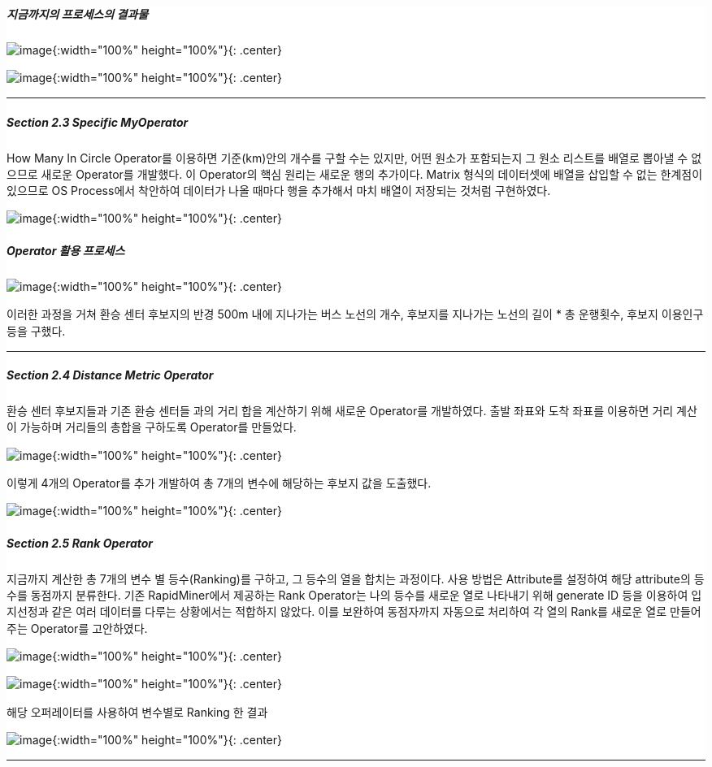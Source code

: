 ##### 지금까지의 프로세스의 결과물

![image](https://user-images.githubusercontent.com/26592315/148633614-6248d645-e3ae-4970-9971-ecde9eb78204.png){:width="100%" height="100%"}{: .center}

![image](https://user-images.githubusercontent.com/26592315/148633631-71448637-ee34-447d-a16b-d50cd38e40db.png){:width="100%" height="100%"}{: .center}

---

##### Section 2.3 <a class="anchor" id="section_2_3"></a> Specific MyOperator

How Many In Circle Operator를 이용하면 기준(km)안의 개수를 구할 수는 있지만, 어떤 원소가 포함되는지 그 원소 리스트를 배열로 뽑아낼 수 없으므로 새로운 Operator를 개발했다. 이 Operator의 핵심 원리는 새로운 행의 추가이다. Matrix 형식의 데이터셋에 배열을 삽입할 수 없는 한계점이 있으므로 OS Process에서 착안하여 데이터가 나올 때마다 행을 추가해서 마치 배열이 저장되는 것처럼 구현하였다.

![image](https://user-images.githubusercontent.com/26592315/148633676-222bbb56-55f0-474a-acf8-c82349a01065.png){:width="100%" height="100%"}{: .center}

##### Operator 활용 프로세스

![image](https://user-images.githubusercontent.com/26592315/148633684-e84aa94b-f6fa-49d4-b74c-938a6cdcb17a.png){:width="100%" height="100%"}{: .center}

이러한 과정을 거쳐 환승 센터 후보지의 반경 500m 내에 지나가는 버스 노선의 개수, 후보지를 지나가는 노선의 길이 \* 총 운행횟수, 후보지 이용인구 등을 구했다.

---

##### Section 2.4 <a class="anchor" id="section_2_4"></a> Distance Metric Operator

환승 센터 후보지들과 기존 환승 센터들 과의 거리 합을 계산하기 위해 새로운 Operator를 개발하였다. 출발 좌표와 도착 좌표를 이용하면 거리 계산이 가능하며 거리들의 총합을 구하도록 Operator를 만들었다.

![image](https://user-images.githubusercontent.com/26592315/148633739-53e11810-8c43-4df2-ba84-493a5a98bae1.png){:width="100%" height="100%"}{: .center}

이렇게 4개의 Operator를 추가 개발하여 총 7개의 변수에 해당하는 후보지 값을 도출했다.

![image](https://user-images.githubusercontent.com/26592315/148633763-1f67cdd8-8b52-4a65-8c0c-e89ff6e9670a.png){:width="100%" height="100%"}{: .center}

##### Section 2.5 <a class="anchor" id="section_2_5"></a> Rank Operator

지금까지 계산한 총 7개의 변수 별 등수(Ranking)를 구하고, 그 등수의 열을 합치는 과정이다. 사용 방법은 Attribute를 설정하여 해당 attribute의 등수를 동점까지 분류한다. 기존 RapidMiner에서 제공하는 Rank Operator는 나의 등수를 새로운 열로 나타내기 위해 generate ID 등을 이용하여 입지선정과 같은 여러 데이터를 다루는 상황에서는 적합하지 않았다. 이를 보완하여 동점자까지 자동으로 처리하여 각 열의 Rank를 새로운 열로 만들어주는 Operator를 고안하였다.

![image](https://user-images.githubusercontent.com/26592315/148633791-3aa65426-8a5b-4e6a-bbee-b91d510a1d9d.png){:width="100%" height="100%"}{: .center}

![image](https://user-images.githubusercontent.com/26592315/148633799-2a290376-578a-4e5c-81f5-548f4df1ed6e.png){:width="100%" height="100%"}{: .center}

해당 오퍼레이터를 사용하여 변수별로 Ranking 한 결과

![image](https://user-images.githubusercontent.com/26592315/148633836-edda36d8-75aa-4b0c-ac69-6f40247c252b.png){:width="100%" height="100%"}{: .center}

---
